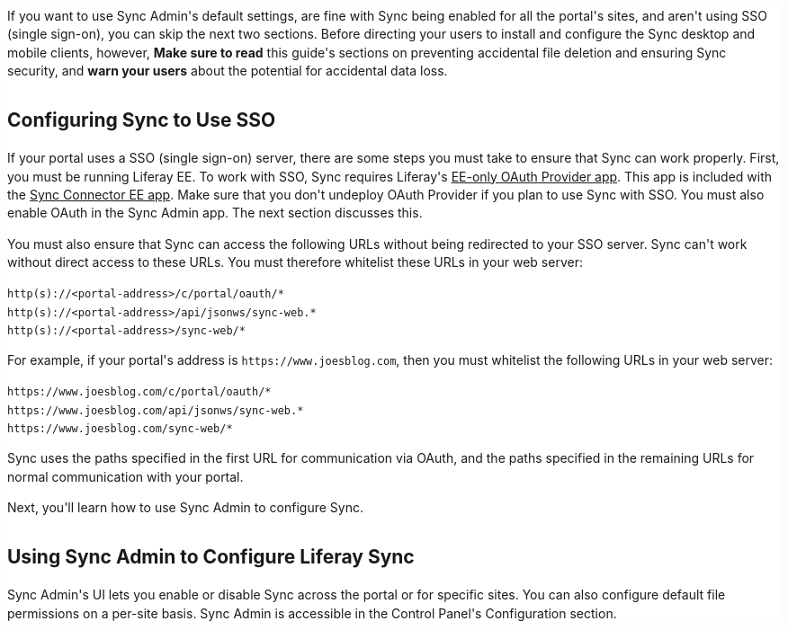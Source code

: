 If you want to use Sync Admin's default settings, are fine with Sync being 
enabled for all the portal's sites, and aren't using SSO (single sign-on), you 
can skip the next two sections. Before directing your users to install and 
configure the Sync desktop and mobile clients, however, **Make sure to read** 
this guide's sections on preventing accidental file deletion and ensuring Sync 
security, and **warn your users** about the potential for accidental data loss. 

## Configuring Sync to Use SSO

If your portal uses a SSO (single sign-on) server, there are some steps you must 
take to ensure that Sync can work properly. First, you must be running Liferay 
EE. To work with SSO, Sync requires Liferay's 
[EE-only OAuth Provider app](https://www.liferay.com/marketplace/-/mp/application/45261909). 
This app is included with the 
[Sync Connector EE app](https://www.liferay.com/marketplace/-/mp/application/31709100). 
Make sure that you don't undeploy OAuth Provider if you plan to use Sync with 
SSO. You must also enable OAuth in the Sync Admin app. The next section 
discusses this. 

You must also ensure that Sync can access the following URLs without being 
redirected to your SSO server. Sync can't work without direct access to these 
URLs. You must therefore whitelist these URLs in your web server: 

    http(s)://<portal-address>/c/portal/oauth/*
    http(s)://<portal-address>/api/jsonws/sync-web.*
    http(s)://<portal-address>/sync-web/*

For example, if your portal's address is `https://www.joesblog.com`, then you 
must whitelist the following URLs in your web server: 

    https://www.joesblog.com/c/portal/oauth/*
    https://www.joesblog.com/api/jsonws/sync-web.*
    https://www.joesblog.com/sync-web/*

Sync uses the paths specified in the first URL for communication via OAuth, and 
the paths specified in the remaining URLs for normal communication with your 
portal. 

Next, you'll learn how to use Sync Admin to configure Sync. 

## Using Sync Admin to Configure Liferay Sync

Sync Admin's UI lets you enable or disable Sync across the portal or for
specific sites. You can also configure default file permissions on a per-site
basis. Sync Admin is accessible in the Control Panel's Configuration section. 
